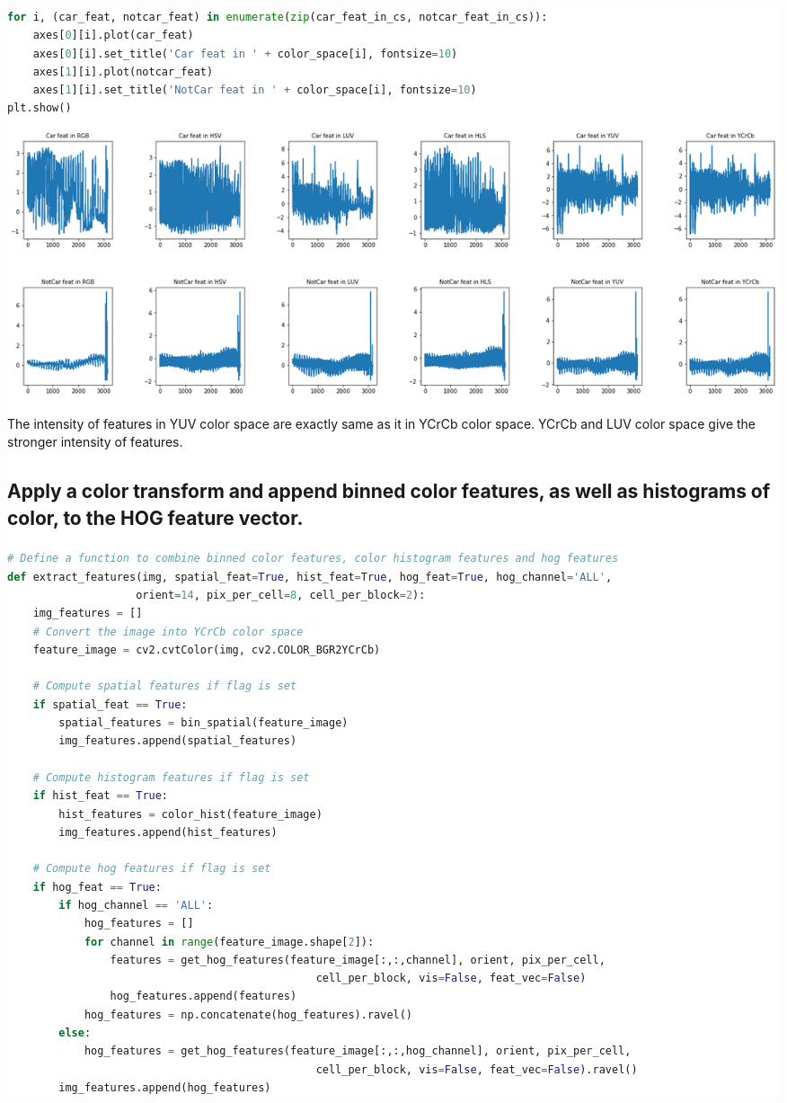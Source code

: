 ```python
for i, (car_feat, notcar_feat) in enumerate(zip(car_feat_in_cs, notcar_feat_in_cs)):
    axes[0][i].plot(car_feat)
    axes[0][i].set_title('Car feat in ' + color_space[i], fontsize=10)
    axes[1][i].plot(notcar_feat)
    axes[1][i].set_title('NotCar feat in ' + color_space[i], fontsize=10)
plt.show()
```


![png](https://github.com/poooocket/CarND-Vehicle-Detection-master/blob/master/README/output_12_0.png)


The intensity of features in YUV color space are exactly same as it in YCrCb color space. YCrCb and LUV color space give the stronger intensity of features.

## Apply a color transform and append binned color features, as well as histograms of color, to the HOG feature vector.


```python
# Define a function to combine binned color features, color histogram features and hog features
def extract_features(img, spatial_feat=True, hist_feat=True, hog_feat=True, hog_channel='ALL',
                    orient=14, pix_per_cell=8, cell_per_block=2):
    img_features = []
    # Convert the image into YCrCb color space
    feature_image = cv2.cvtColor(img, cv2.COLOR_BGR2YCrCb)
    
    # Compute spatial features if flag is set
    if spatial_feat == True:
        spatial_features = bin_spatial(feature_image)
        img_features.append(spatial_features)
    
    # Compute histogram features if flag is set
    if hist_feat == True:
        hist_features = color_hist(feature_image)
        img_features.append(hist_features)
    
    # Compute hog features if flag is set
    if hog_feat == True:
        if hog_channel == 'ALL':
            hog_features = []
            for channel in range(feature_image.shape[2]):
                features = get_hog_features(feature_image[:,:,channel], orient, pix_per_cell, 
                                                cell_per_block, vis=False, feat_vec=False)
                hog_features.append(features)
            hog_features = np.concatenate(hog_features).ravel()
        else:
            hog_features = get_hog_features(feature_image[:,:,hog_channel], orient, pix_per_cell, 
                                                cell_per_block, vis=False, feat_vec=False).ravel()
        img_features.append(hog_features)
```